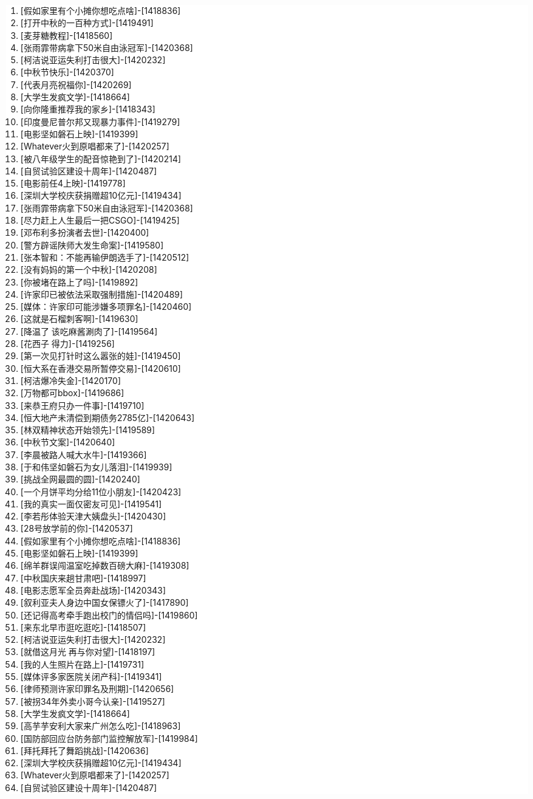 1. [假如家里有个小摊你想吃点啥]-[1418836]
1. [打开中秋的一百种方式]-[1419491]
1. [麦芽糖教程]-[1418560]
1. [张雨霏带病拿下50米自由泳冠军]-[1420368]
1. [柯洁说亚运失利打击很大]-[1420232]
1. [中秋节快乐]-[1420370]
1. [代表月亮祝福你]-[1420269]
1. [大学生发疯文学]-[1418664]
1. [向你隆重推荐我的家乡]-[1418343]
1. [印度曼尼普尔邦又现暴力事件]-[1419279]
1. [电影坚如磐石上映]-[1419399]
1. [Whatever火到原唱都来了]-[1420257]
1. [被八年级学生的配音惊艳到了]-[1420214]
1. [自贸试验区建设十周年]-[1420487]
1. [电影前任4上映]-[1419778]
1. [深圳大学校庆获捐赠超10亿元]-[1419434]
1. [张雨霏带病拿下50米自由泳冠军]-[1420368]
1. [尽力赶上人生最后一把CSGO]-[1419425]
1. [邓布利多扮演者去世]-[1420400]
1. [警方辟谣陕师大发生命案]-[1419580]
1. [张本智和：不能再输伊朗选手了]-[1420512]
1. [没有妈妈的第一个中秋]-[1420208]
1. [你被堵在路上了吗]-[1419892]
1. [许家印已被依法采取强制措施]-[1420489]
1. [媒体：许家印可能涉嫌多项罪名]-[1420460]
1. [这就是石榴刺客啊]-[1419630]
1. [降温了 该吃麻酱涮肉了]-[1419564]
1. [花西子 得力]-[1419256]
1. [第一次见打针时这么嚣张的娃]-[1419450]
1. [恒大系在香港交易所暂停交易]-[1420610]
1. [柯洁爆冷失金]-[1420170]
1. [万物都可bbox]-[1419686]
1. [来恭王府只办一件事]-[1419710]
1. [恒大地产未清偿到期债务2785亿]-[1420643]
1. [林双精神状态开始领先]-[1419589]
1. [中秋节文案]-[1420640]
1. [李晨被路人喊大水牛]-[1419366]
1. [于和伟坚如磐石为女儿落泪]-[1419939]
1. [挑战全网最圆的圆]-[1420240]
1. [一个月饼平均分给11位小朋友]-[1420423]
1. [我的真实一面仅密友可见]-[1419541]
1. [李若彤体验天津大姨盘头]-[1420430]
1. [28号放学前的你]-[1420537]
1. [假如家里有个小摊你想吃点啥]-[1418836]
1. [电影坚如磐石上映]-[1419399]
1. [绵羊群误闯温室吃掉数百磅大麻]-[1419308]
1. [中秋国庆来趟甘肃吧]-[1418997]
1. [电影志愿军全员奔赴战场]-[1420343]
1. [叙利亚夫人身边中国女保镖火了]-[1417890]
1. [还记得高考牵手跑出校门的情侣吗]-[1419860]
1. [来东北早市逛吃逛吃]-[1418507]
1. [柯洁说亚运失利打击很大]-[1420232]
1. [就借这月光 再与你对望]-[1418197]
1. [我的人生照片在路上]-[1419731]
1. [媒体评多家医院关闭产科]-[1419341]
1. [律师预测许家印罪名及刑期]-[1420656]
1. [被拐34年外卖小哥今认亲]-[1419527]
1. [大学生发疯文学]-[1418664]
1. [高芋芋安利大家来广州怎么吃]-[1418963]
1. [国防部回应台防务部门监控解放军]-[1419984]
1. [拜托拜托了舞蹈挑战]-[1420636]
1. [深圳大学校庆获捐赠超10亿元]-[1419434]
1. [Whatever火到原唱都来了]-[1420257]
1. [自贸试验区建设十周年]-[1420487]